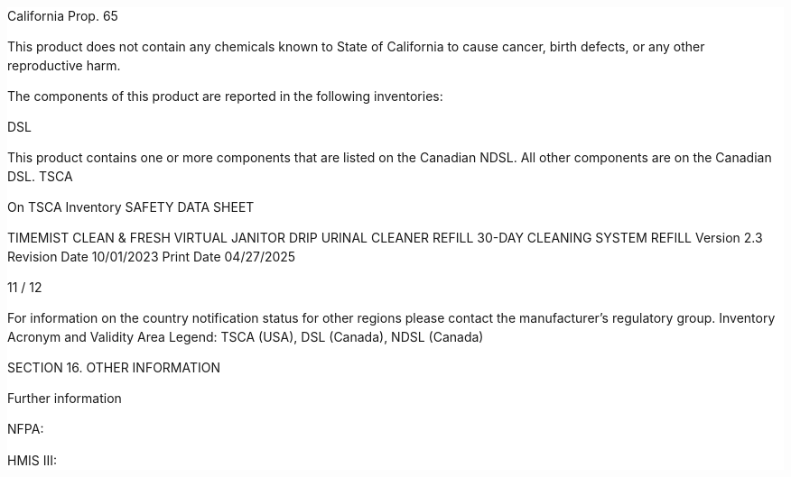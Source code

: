 California Prop. 65 
 
 
 
This product does not contain any chemicals known to State of 
California to cause cancer, birth defects, or any other 
reproductive harm. 
 
 
 
 
The components of this product are reported in the following inventories: 
 
DSL 
 
This product contains one or more components that are listed on the 
Canadian NDSL.  All other components are on the Canadian DSL. 
TSCA 
 
On TSCA Inventory 
SAFETY DATA SHEET 
 
TIMEMIST CLEAN & FRESH VIRTUAL JANITOR DRIP URINAL 
CLEANER REFILL 30-DAY CLEANING SYSTEM REFILL 
Version 2.3 
Revision Date 10/01/2023 
Print Date 04/27/2025  
 
 
11 / 12 
 
For information on the country notification status for other regions please contact the 
manufacturer’s regulatory group. 
Inventory Acronym and Validity Area Legend: 
TSCA (USA), DSL (Canada), NDSL (Canada) 
 
 
 
SECTION 16. OTHER INFORMATION 
 
Further information 
 
NFPA: 
 
 
 
 
 
 
 
 
 
 
 
 
 
 
 
 
 
 
 
HMIS III: 
 
 
 
 
 
 
 
 
 